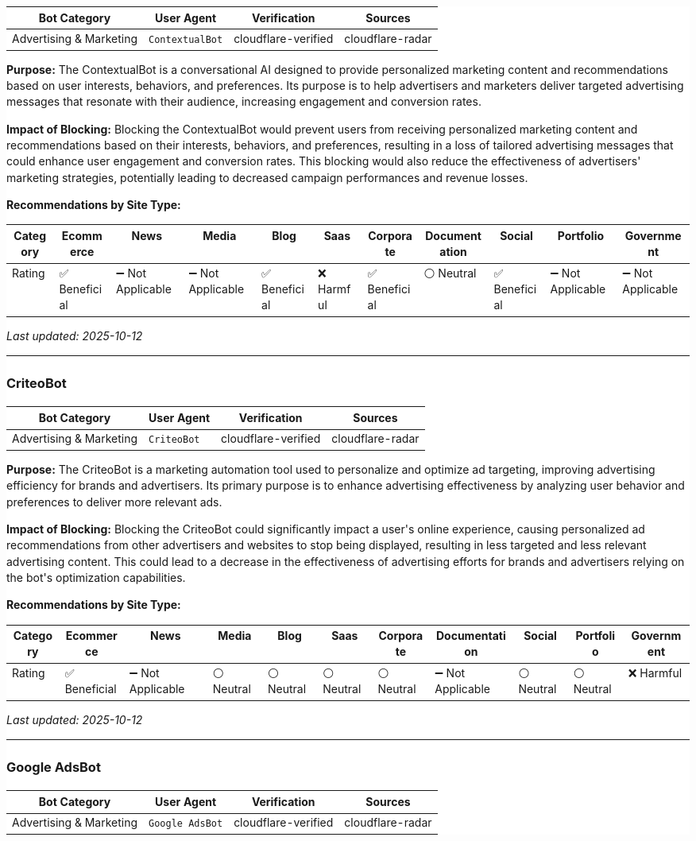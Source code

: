 | Bot Category | User Agent | Verification | Sources |
|--------------|------------|--------------|---------|
| Advertising & Marketing | `ContextualBot` | cloudflare-verified | cloudflare-radar |

**Purpose:** The ContextualBot is a conversational AI designed to provide personalized marketing content and recommendations based on user interests, behaviors, and preferences. Its purpose is to help advertisers and marketers deliver targeted advertising messages that resonate with their audience, increasing engagement and conversion rates.

**Impact of Blocking:** Blocking the ContextualBot would prevent users from receiving personalized marketing content and recommendations based on their interests, behaviors, and preferences, resulting in a loss of tailored advertising messages that could enhance user engagement and conversion rates. This blocking would also reduce the effectiveness of advertisers' marketing strategies, potentially leading to decreased campaign performances and revenue losses.

**Recommendations by Site Type:**

| Category | Ecommerce | News | Media | Blog | Saas | Corporate | Documentation | Social | Portfolio | Government |
|----------|----------|----------|----------|----------|----------|----------|----------|----------|----------|----------|
| Rating | ✅ Beneficial | ➖ Not Applicable | ➖ Not Applicable | ✅ Beneficial | ❌ Harmful | ✅ Beneficial | ⚪ Neutral | ✅ Beneficial | ➖ Not Applicable | ➖ Not Applicable |

*Last updated: 2025-10-12*

---

### CriteoBot

| Bot Category | User Agent | Verification | Sources |
|--------------|------------|--------------|---------|
| Advertising & Marketing | `CriteoBot` | cloudflare-verified | cloudflare-radar |

**Purpose:** The CriteoBot is a marketing automation tool used to personalize and optimize ad targeting, improving advertising efficiency for brands and advertisers. Its primary purpose is to enhance advertising effectiveness by analyzing user behavior and preferences to deliver more relevant ads.

**Impact of Blocking:** Blocking the CriteoBot could significantly impact a user's online experience, causing personalized ad recommendations from other advertisers and websites to stop being displayed, resulting in less targeted and less relevant advertising content. This could lead to a decrease in the effectiveness of advertising efforts for brands and advertisers relying on the bot's optimization capabilities.

**Recommendations by Site Type:**

| Category | Ecommerce | News | Media | Blog | Saas | Corporate | Documentation | Social | Portfolio | Government |
|----------|----------|----------|----------|----------|----------|----------|----------|----------|----------|----------|
| Rating | ✅ Beneficial | ➖ Not Applicable | ⚪ Neutral | ⚪ Neutral | ⚪ Neutral | ⚪ Neutral | ➖ Not Applicable | ⚪ Neutral | ⚪ Neutral | ❌ Harmful |

*Last updated: 2025-10-12*

---

### Google AdsBot

| Bot Category | User Agent | Verification | Sources |
|--------------|------------|--------------|---------|
| Advertising & Marketing | `Google AdsBot` | cloudflare-verified | cloudflare-radar |
